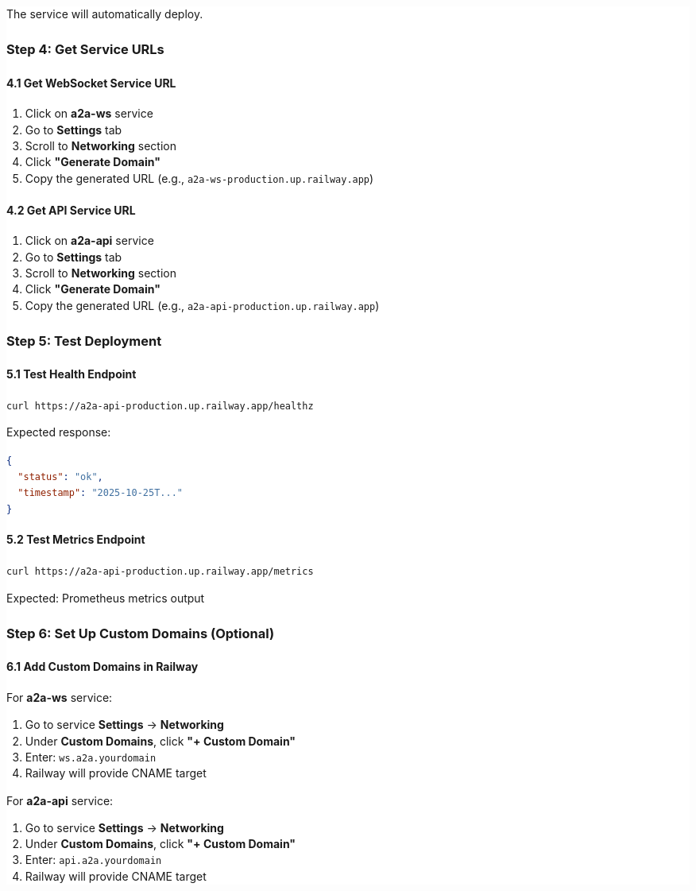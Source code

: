 The service will automatically deploy.

### Step 4: Get Service URLs

#### 4.1 Get WebSocket Service URL

1. Click on **a2a-ws** service
2. Go to **Settings** tab
3. Scroll to **Networking** section
4. Click **"Generate Domain"**
5. Copy the generated URL (e.g., `a2a-ws-production.up.railway.app`)

#### 4.2 Get API Service URL

1. Click on **a2a-api** service
2. Go to **Settings** tab
3. Scroll to **Networking** section
4. Click **"Generate Domain"**
5. Copy the generated URL (e.g., `a2a-api-production.up.railway.app`)

### Step 5: Test Deployment

#### 5.1 Test Health Endpoint

```bash
curl https://a2a-api-production.up.railway.app/healthz
```

Expected response:
```json
{
  "status": "ok",
  "timestamp": "2025-10-25T..."
}
```

#### 5.2 Test Metrics Endpoint

```bash
curl https://a2a-api-production.up.railway.app/metrics
```

Expected: Prometheus metrics output

### Step 6: Set Up Custom Domains (Optional)

#### 6.1 Add Custom Domains in Railway

For **a2a-ws** service:
1. Go to service **Settings** → **Networking**
2. Under **Custom Domains**, click **"+ Custom Domain"**
3. Enter: `ws.a2a.yourdomain`
4. Railway will provide CNAME target

For **a2a-api** service:
1. Go to service **Settings** → **Networking**
2. Under **Custom Domains**, click **"+ Custom Domain"**
3. Enter: `api.a2a.yourdomain`
4. Railway will provide CNAME target
